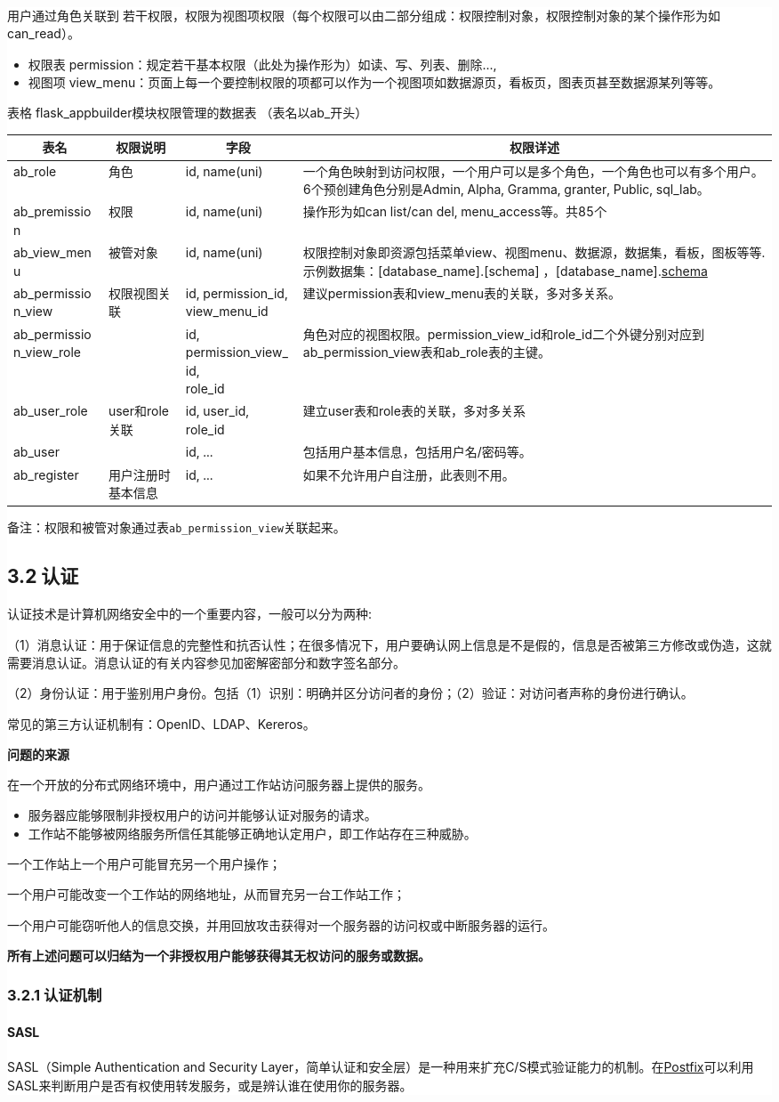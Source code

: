 用户通过角色关联到 若干权限，权限为视图项权限（每个权限可以由二部分组成：权限控制对象，权限控制对象的某个操作形为如can_read）。

* 权限表 permission：规定若干基本权限（此处为操作形为）如读、写、列表、删除...,
* 视图项 view_menu：页面上每一个要控制权限的项都可以作为一个视图项如数据源页，看板页，图表页甚至数据源某列等等。

表格 flask_appbuilder模块权限管理的数据表 （表名以ab_开头）

| 表名                      | 权限说明        | 字段                                  | 权限详述                                                                                                         |
| ----------------------- | ----------- | ----------------------------------- | ------------------------------------------------------------------------------------------------------------ |
| ab_role                 | 角色          | id, name(uni)                       | 一个角色映射到访问权限，一个用户可以是多个角色，一个角色也可以有多个用户。6个预创建角色分别是Admin, Alpha, Gramma, granter, Public, sql_lab。               |
| ab_premission           | 权限          | id, name(uni)                       | 操作形为如can list/can del, menu_access等。共85个                                                                     |
| ab_view_menu            | 被管对象        | id, name(uni)                       | 权限控制对象即资源包括菜单view、视图menu、数据源，数据集，看板，图板等等.<br>示例数据集：[database_name].[schema] ，[database_name].[schema](id:xx) |
| ab_permission_view      | 权限视图关联      | id, permission_id, view_menu_id     | 建议permission表和view_menu表的关联，多对多关系。                                                                           |
| ab_permission_view_role |             | id, permission_view_id, <br>role_id | 角色对应的视图权限。permission_view_id和role_id二个外键分别对应到ab_permission_view表和ab_role表的主键。                                |
| ab_user_role            | user和role关联 | id, user_id, role_id                | 建立user表和role表的关联，多对多关系                                                                                       |
| ab_user                 |             | id, ...                             | 包括用户基本信息，包括用户名/密码等。                                                                                          |
| ab_register             | 用户注册时基本信息   | id, ...                             | 如果不允许用户自注册，此表则不用。                                                                                            |

备注：权限和被管对象通过表`ab_permission_view`关联起来。

## 3.2  认证

认证技术是计算机网络安全中的一个重要内容，一般可以分为两种:

（1）消息认证：用于保证信息的完整性和抗否认性；在很多情况下，用户要确认网上信息是不是假的，信息是否被第三方修改或伪造，这就需要消息认证。消息认证的有关内容参见加密解密部分和数字签名部分。

（2）身份认证：用于鉴别用户身份。包括（1）识别：明确并区分访问者的身份；（2）验证：对访问者声称的身份进行确认。

常见的第三方认证机制有：OpenID、LDAP、Kereros。

**问题的来源**

在一个开放的分布式网络环境中，用户通过工作站访问服务器上提供的服务。

* 服务器应能够限制非授权用户的访问并能够认证对服务的请求。
* 工作站不能够被网络服务所信任其能够正确地认定用户，即工作站存在三种威胁。

一个工作站上一个用户可能冒充另一个用户操作；

一个用户可能改变一个工作站的网络地址，从而冒充另一台工作站工作；

一个用户可能窃听他人的信息交换，并用回放攻击获得对一个服务器的访问权或中断服务器的运行。

**所有上述问题可以归结为一个非授权用户能够获得其无权访问的服务或数据。**

### 3.2.1 认证机制

#### SASL

SASL（Simple Authentication and Security Layer，简单认证和安全层）是一种用来扩充C/S模式验证能力的机制。在[Postfix](https://baike.baidu.com/item/Postfix/10077421)可以利用SASL来判断用户是否有权使用转发服务，或是辨认谁在使用你的服务器。
